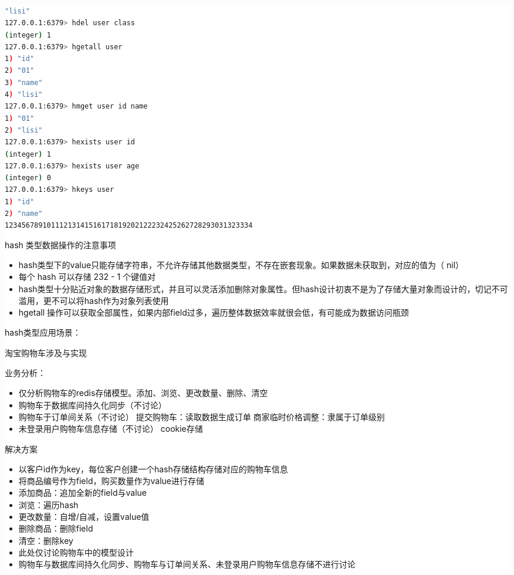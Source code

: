 ```sh
"lisi"
127.0.0.1:6379> hdel user class
(integer) 1
127.0.0.1:6379> hgetall user
1) "id"
2) "01"
3) "name"
4) "lisi"
127.0.0.1:6379> hmget user id name
1) "01"
2) "lisi"
127.0.0.1:6379> hexists user id
(integer) 1
127.0.0.1:6379> hexists user age
(integer) 0
127.0.0.1:6379> hkeys user
1) "id"
2) "name"
12345678910111213141516171819202122232425262728293031323334
```

hash 类型数据操作的注意事项

- hash类型下的value只能存储字符串，不允许存储其他数据类型，不存在嵌套现象。如果数据未获取到，对应的值为（ nil）
- 每个 hash 可以存储 232 - 1 个键值对
- hash类型十分贴近对象的数据存储形式，并且可以灵活添加删除对象属性。但hash设计初衷不是为了存储大量对象而设计的，切记不可滥用，更不可以将hash作为对象列表使用
- hgetall 操作可以获取全部属性，如果内部field过多，遍历整体数据效率就很会低，有可能成为数据访问瓶颈

hash类型应用场景：

淘宝购物车涉及与实现

业务分析：

- 仅分析购物车的redis存储模型。添加、浏览、更改数量、删除、清空
- 购物车于数据库间持久化同步（不讨论）
- 购物车于订单间关系（不讨论）
  提交购物车：读取数据生成订单
  商家临时价格调整：隶属于订单级别
- 未登录用户购物车信息存储（不讨论）
  cookie存储

解决方案

- 以客户id作为key，每位客户创建一个hash存储结构存储对应的购物车信息
- 将商品编号作为field，购买数量作为value进行存储
- 添加商品：追加全新的field与value
- 浏览：遍历hash
- 更改数量：自增/自减，设置value值
- 删除商品：删除field
- 清空：删除key
- 此处仅讨论购物车中的模型设计
- 购物车与数据库间持久化同步、购物车与订单间关系、未登录用户购物车信息存储不进行讨论
